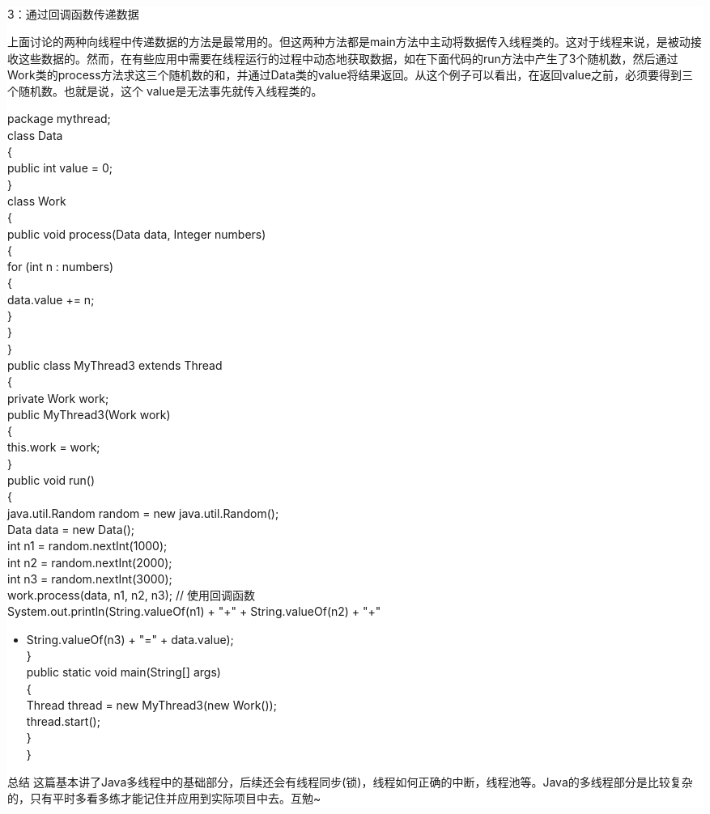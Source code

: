 3：通过回调函数传递数据

上面讨论的两种向线程中传递数据的方法是最常用的。但这两种方法都是main方法中主动将数据传入线程类的。这对于线程来说，是被动接收这些数据的。然而，在有些应用中需要在线程运行的过程中动态地获取数据，如在下面代码的run方法中产生了3个随机数，然后通过Work类的process方法求这三个随机数的和，并通过Data类的value将结果返回。从这个例子可以看出，在返回value之前，必须要得到三个随机数。也就是说，这个 value是无法事先就传入线程类的。

package mythread;   
class Data   
{   
public int value = 0;   
}   
class Work   
{   
public void process(Data data, Integer numbers)   
{   
for (int n : numbers)   
{   
data.value += n;   
}   
}   
}   
public class MyThread3 extends Thread   
{   
private Work work;   
public MyThread3(Work work)   
{   
this.work = work;   
}   
public void run()   
{   
java.util.Random random = new java.util.Random();   
Data data = new Data();   
int n1 = random.nextInt(1000);   
int n2 = random.nextInt(2000);   
int n3 = random.nextInt(3000);   
work.process(data, n1, n2, n3); // 使用回调函数   
System.out.println(String.valueOf(n1) + "+" + String.valueOf(n2) + "+"   
+ String.valueOf(n3) + "=" + data.value);   
}   
public static void main(String[] args)   
{   
Thread thread = new MyThread3(new Work());   
thread.start();   
}   
}   

总结
这篇基本讲了Java多线程中的基础部分，后续还会有线程同步(锁)，线程如何正确的中断，线程池等。Java的多线程部分是比较复杂的，只有平时多看多练才能记住并应用到实际项目中去。互勉~